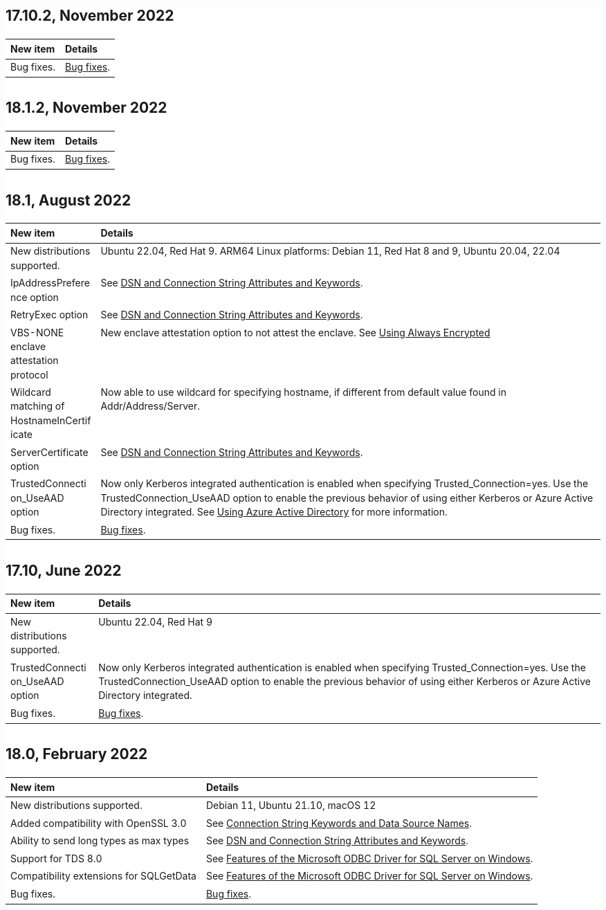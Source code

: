 ## 17.10.2, November 2022

| New item | Details |
| :------- | :------ |
| Bug fixes. | [Bug fixes](../bug-fixes.md). |

## 18.1.2, November 2022

| New item | Details |
| :------- | :------ |
| Bug fixes. | [Bug fixes](../bug-fixes.md). |

## 18.1, August 2022

| New item | Details |
| :------- | :------ |
| New distributions supported. | Ubuntu 22.04, Red Hat 9. ARM64 Linux platforms: Debian 11, Red Hat 8 and 9, Ubuntu 20.04, 22.04 |
| IpAddressPreference option | See [DSN and Connection String Attributes and Keywords](../dsn-connection-string-attribute.md). |
| RetryExec option | See [DSN and Connection String Attributes and Keywords](../dsn-connection-string-attribute.md). |
| VBS-NONE enclave attestation protocol | New enclave attestation option to not attest the enclave. See [Using Always Encrypted](../using-always-encrypted-with-the-odbc-driver.md) |
| Wildcard matching of HostnameInCertificate | Now able to use wildcard for specifying hostname, if different from default value found in Addr/Address/Server. |
| ServerCertificate option | See [DSN and Connection String Attributes and Keywords](../dsn-connection-string-attribute.md). |
| TrustedConnection_UseAAD option | Now only Kerberos integrated authentication is enabled when specifying Trusted_Connection=yes. Use the TrustedConnection_UseAAD option to enable the previous behavior of using either Kerberos or Azure Active Directory integrated. See [Using Azure Active Directory](../using-azure-active-directory.md) for more information. |
| Bug fixes. | [Bug fixes](../bug-fixes.md). |

## 17.10, June 2022

| New item | Details |
| :------- | :------ |
| New distributions supported. | Ubuntu 22.04, Red Hat 9 |
| TrustedConnection_UseAAD option | Now only Kerberos integrated authentication is enabled when specifying Trusted_Connection=yes. Use the TrustedConnection_UseAAD option to enable the previous behavior of using either Kerberos or Azure Active Directory integrated. |
| Bug fixes. | [Bug fixes](../bug-fixes.md). |

## 18.0, February 2022

| New item | Details |
| :------- | :------ |
| New distributions supported. | Debian 11, Ubuntu 21.10, macOS 12 |
| Added compatibility with OpenSSL 3.0 | See [Connection String Keywords and Data Source Names](connection-string-keywords-and-data-source-names-dsns.md#using-tlsssl). |
| Ability to send long types as max types | See [DSN and Connection String Attributes and Keywords](../dsn-connection-string-attribute.md). |
| Support for TDS 8.0 | See [Features of the Microsoft ODBC Driver for SQL Server on Windows](../windows/features-of-the-microsoft-odbc-driver-for-sql-server-on-windows.md). |
| Compatibility extensions for SQLGetData | See [Features of the Microsoft ODBC Driver for SQL Server on Windows](../windows/features-of-the-microsoft-odbc-driver-for-sql-server-on-windows.md). |
| Bug fixes. | [Bug fixes](../bug-fixes.md). |

